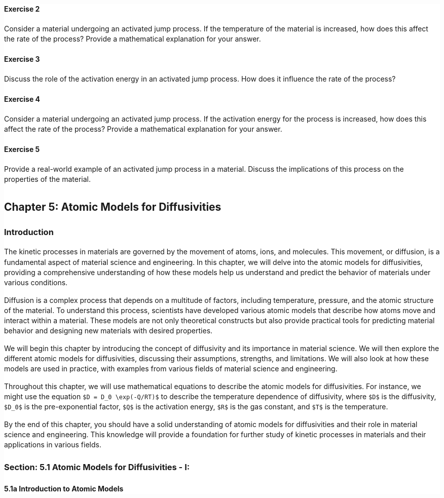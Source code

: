 #### Exercise 2
Consider a material undergoing an activated jump process. If the temperature of the material is increased, how does this affect the rate of the process? Provide a mathematical explanation for your answer.

#### Exercise 3
Discuss the role of the activation energy in an activated jump process. How does it influence the rate of the process?

#### Exercise 4
Consider a material undergoing an activated jump process. If the activation energy for the process is increased, how does this affect the rate of the process? Provide a mathematical explanation for your answer.

#### Exercise 5
Provide a real-world example of an activated jump process in a material. Discuss the implications of this process on the properties of the material.

## Chapter 5: Atomic Models for Diffusivities

### Introduction

The kinetic processes in materials are governed by the movement of atoms, ions, and molecules. This movement, or diffusion, is a fundamental aspect of material science and engineering. In this chapter, we will delve into the atomic models for diffusivities, providing a comprehensive understanding of how these models help us understand and predict the behavior of materials under various conditions.

Diffusion is a complex process that depends on a multitude of factors, including temperature, pressure, and the atomic structure of the material. To understand this process, scientists have developed various atomic models that describe how atoms move and interact within a material. These models are not only theoretical constructs but also provide practical tools for predicting material behavior and designing new materials with desired properties.

We will begin this chapter by introducing the concept of diffusivity and its importance in material science. We will then explore the different atomic models for diffusivities, discussing their assumptions, strengths, and limitations. We will also look at how these models are used in practice, with examples from various fields of material science and engineering.

Throughout this chapter, we will use mathematical equations to describe the atomic models for diffusivities. For instance, we might use the equation `$D = D_0 \exp(-Q/RT)$` to describe the temperature dependence of diffusivity, where `$D$` is the diffusivity, `$D_0$` is the pre-exponential factor, `$Q$` is the activation energy, `$R$` is the gas constant, and `$T$` is the temperature.

By the end of this chapter, you should have a solid understanding of atomic models for diffusivities and their role in material science and engineering. This knowledge will provide a foundation for further study of kinetic processes in materials and their applications in various fields.

### Section: 5.1 Atomic Models for Diffusivities - I:

#### 5.1a Introduction to Atomic Models
